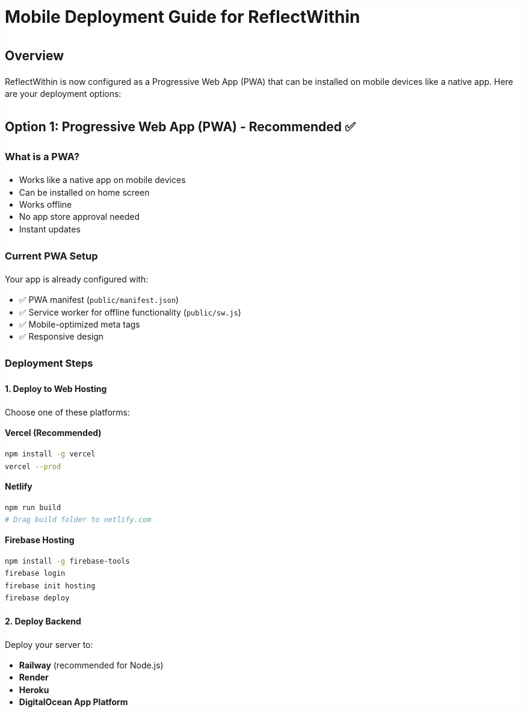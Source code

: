 # Mobile Deployment Guide for ReflectWithin

## Overview
ReflectWithin is now configured as a Progressive Web App (PWA) that can be installed on mobile devices like a native app. Here are your deployment options:

## Option 1: Progressive Web App (PWA) - Recommended ✅

### What is a PWA?
- Works like a native app on mobile devices
- Can be installed on home screen
- Works offline
- No app store approval needed
- Instant updates

### Current PWA Setup
Your app is already configured with:
- ✅ PWA manifest (`public/manifest.json`)
- ✅ Service worker for offline functionality (`public/sw.js`)
- ✅ Mobile-optimized meta tags
- ✅ Responsive design

### Deployment Steps

#### 1. Deploy to Web Hosting
Choose one of these platforms:

**Vercel (Recommended)**
```bash
npm install -g vercel
vercel --prod
```

**Netlify**
```bash
npm run build
# Drag build folder to netlify.com
```

**Firebase Hosting**
```bash
npm install -g firebase-tools
firebase login
firebase init hosting
firebase deploy
```

#### 2. Deploy Backend
Deploy your server to:
- **Railway** (recommended for Node.js)
- **Render**
- **Heroku**
- **DigitalOcean App Platform**

